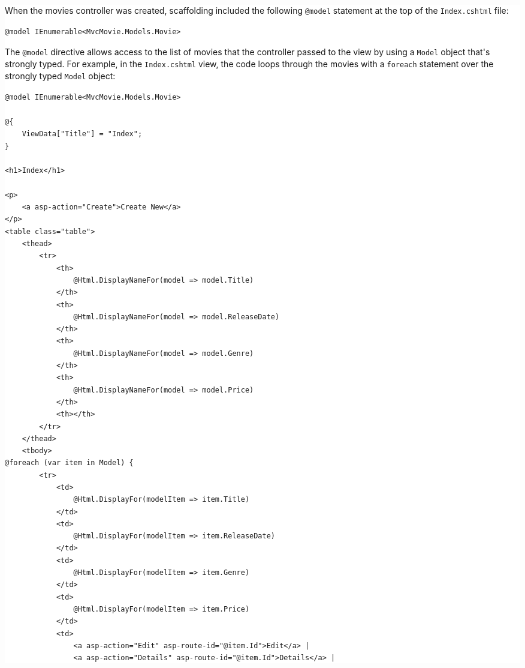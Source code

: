 When the movies controller was created, scaffolding included the
following `@model` statement at the top of the `Index.cshtml` file:





``` 
@model IEnumerable<MvcMovie.Models.Movie>
```

The `@model` directive allows access to the list of movies that the
controller passed to the view by using a `Model` object that\'s strongly
typed. For example, in the `Index.cshtml` view, the code loops through
the movies with a `foreach` statement over the strongly typed `Model`
object:





``` 
@model IEnumerable<MvcMovie.Models.Movie>

@{
    ViewData["Title"] = "Index";
}

<h1>Index</h1>

<p>
    <a asp-action="Create">Create New</a>
</p>
<table class="table">
    <thead>
        <tr>
            <th>
                @Html.DisplayNameFor(model => model.Title)
            </th>
            <th>
                @Html.DisplayNameFor(model => model.ReleaseDate)
            </th>
            <th>
                @Html.DisplayNameFor(model => model.Genre)
            </th>
            <th>
                @Html.DisplayNameFor(model => model.Price)
            </th>
            <th></th>
        </tr>
    </thead>
    <tbody>
@foreach (var item in Model) {
        <tr>
            <td>
                @Html.DisplayFor(modelItem => item.Title)
            </td>
            <td>
                @Html.DisplayFor(modelItem => item.ReleaseDate)
            </td>
            <td>
                @Html.DisplayFor(modelItem => item.Genre)
            </td>
            <td>
                @Html.DisplayFor(modelItem => item.Price)
            </td>
            <td>
                <a asp-action="Edit" asp-route-id="@item.Id">Edit</a> |
                <a asp-action="Details" asp-route-id="@item.Id">Details</a> |
```